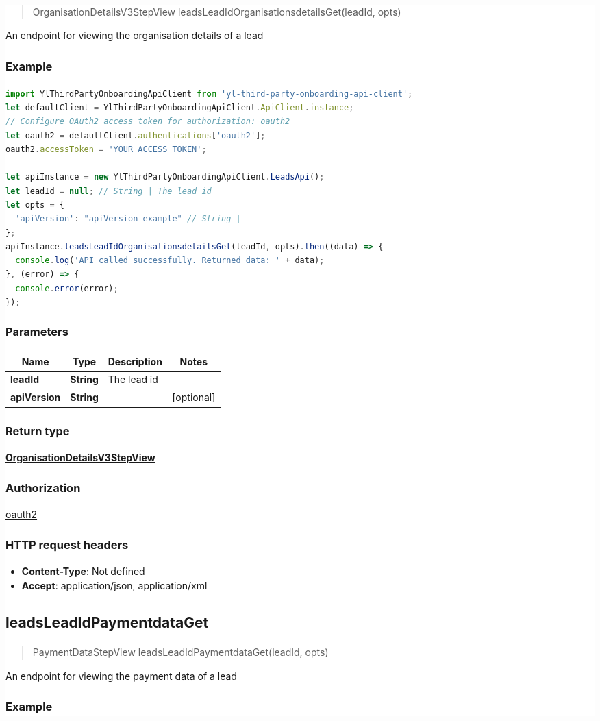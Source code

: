 > OrganisationDetailsV3StepView leadsLeadIdOrganisationsdetailsGet(leadId, opts)

An endpoint for viewing the organisation details of a lead

### Example

```javascript
import YlThirdPartyOnboardingApiClient from 'yl-third-party-onboarding-api-client';
let defaultClient = YlThirdPartyOnboardingApiClient.ApiClient.instance;
// Configure OAuth2 access token for authorization: oauth2
let oauth2 = defaultClient.authentications['oauth2'];
oauth2.accessToken = 'YOUR ACCESS TOKEN';

let apiInstance = new YlThirdPartyOnboardingApiClient.LeadsApi();
let leadId = null; // String | The lead id
let opts = {
  'apiVersion': "apiVersion_example" // String | 
};
apiInstance.leadsLeadIdOrganisationsdetailsGet(leadId, opts).then((data) => {
  console.log('API called successfully. Returned data: ' + data);
}, (error) => {
  console.error(error);
});

```

### Parameters


Name | Type | Description  | Notes
------------- | ------------- | ------------- | -------------
 **leadId** | [**String**](.md)| The lead id | 
 **apiVersion** | **String**|  | [optional] 

### Return type

[**OrganisationDetailsV3StepView**](OrganisationDetailsV3StepView.md)

### Authorization

[oauth2](../README.md#oauth2)

### HTTP request headers

- **Content-Type**: Not defined
- **Accept**: application/json, application/xml


## leadsLeadIdPaymentdataGet

> PaymentDataStepView leadsLeadIdPaymentdataGet(leadId, opts)

An endpoint for viewing the payment data of a lead

### Example

